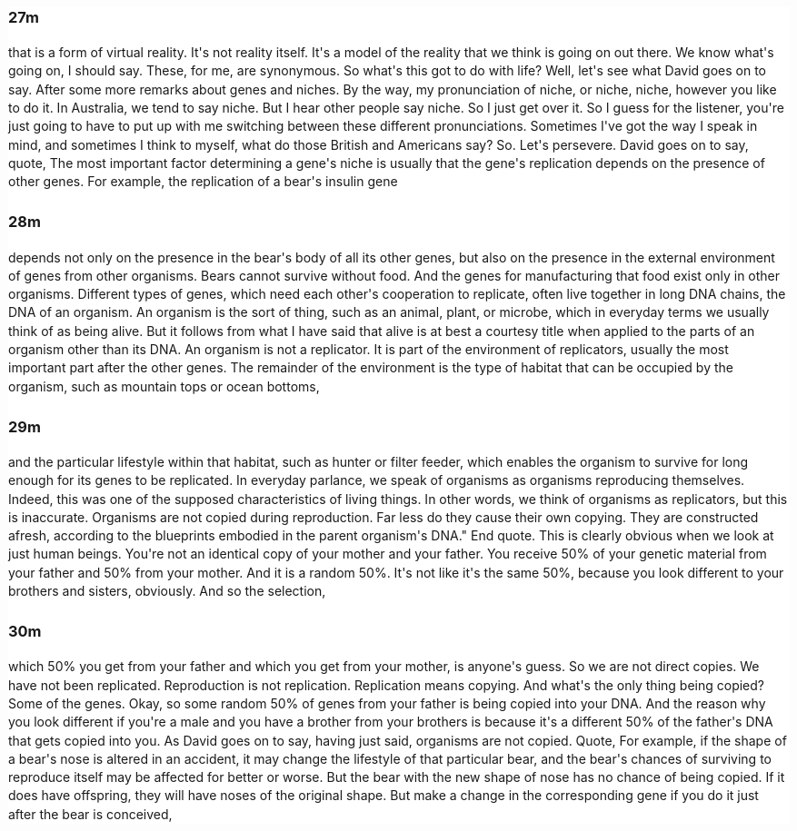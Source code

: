 ### 27m

that is a form of virtual reality. It's not reality itself. It's a model of the reality that we think is going on out there. We know what's going on, I should say. These, for me, are synonymous. So what's this got to do with life? Well, let's see what David goes on to say. After some more remarks about genes and niches. By the way, my pronunciation of niche, or niche, niche, however you like to do it. In Australia, we tend to say niche. But I hear other people say niche. So I just get over it. So I guess for the listener, you're just going to have to put up with me switching between these different pronunciations. Sometimes I've got the way I speak in mind, and sometimes I think to myself, what do those British and Americans say? So. Let's persevere. David goes on to say, quote, The most important factor determining a gene's niche is usually that the gene's replication depends on the presence of other genes. For example, the replication of a bear's insulin gene

### 28m

depends not only on the presence in the bear's body of all its other genes, but also on the presence in the external environment of genes from other organisms. Bears cannot survive without food. And the genes for manufacturing that food exist only in other organisms. Different types of genes, which need each other's cooperation to replicate, often live together in long DNA chains, the DNA of an organism. An organism is the sort of thing, such as an animal, plant, or microbe, which in everyday terms we usually think of as being alive. But it follows from what I have said that alive is at best a courtesy title when applied to the parts of an organism other than its DNA. An organism is not a replicator. It is part of the environment of replicators, usually the most important part after the other genes. The remainder of the environment is the type of habitat that can be occupied by the organism, such as mountain tops or ocean bottoms,

### 29m

and the particular lifestyle within that habitat, such as hunter or filter feeder, which enables the organism to survive for long enough for its genes to be replicated. In everyday parlance, we speak of organisms as organisms reproducing themselves. Indeed, this was one of the supposed characteristics of living things. In other words, we think of organisms as replicators, but this is inaccurate. Organisms are not copied during reproduction. Far less do they cause their own copying. They are constructed afresh, according to the blueprints embodied in the parent organism's DNA." End quote. This is clearly obvious when we look at just human beings. You're not an identical copy of your mother and your father. You receive 50% of your genetic material from your father and 50% from your mother. And it is a random 50%. It's not like it's the same 50%, because you look different to your brothers and sisters, obviously. And so the selection,

### 30m

which 50% you get from your father and which you get from your mother, is anyone's guess. So we are not direct copies. We have not been replicated. Reproduction is not replication. Replication means copying. And what's the only thing being copied? Some of the genes. Okay, so some random 50% of genes from your father is being copied into your DNA. And the reason why you look different if you're a male and you have a brother from your brothers is because it's a different 50% of the father's DNA that gets copied into you. As David goes on to say, having just said, organisms are not copied. Quote, For example, if the shape of a bear's nose is altered in an accident, it may change the lifestyle of that particular bear, and the bear's chances of surviving to reproduce itself may be affected for better or worse. But the bear with the new shape of nose has no chance of being copied. If it does have offspring, they will have noses of the original shape. But make a change in the corresponding gene if you do it just after the bear is conceived,
